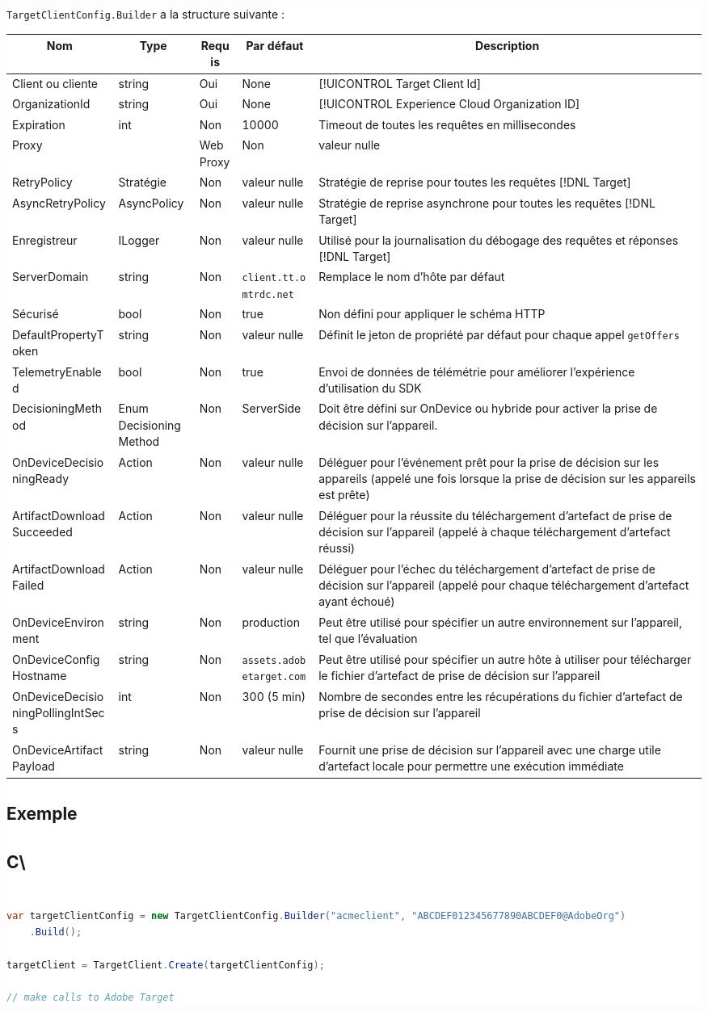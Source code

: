 `TargetClientConfig.Builder` a la structure suivante :

| Nom | Type | Requis | Par défaut | Description |
| --- | --- | --- | --- | --- |
| Client ou cliente | string | Oui | None | [!UICONTROL Target Client Id] |
| OrganizationId | string | Oui | None | [!UICONTROL Experience Cloud Organization ID] |
| Expiration | int | Non | 10000 | Timeout de toutes les requêtes en millisecondes |
| Proxy |  | WebProxy | Non | valeur nulle | Proxy pour toutes les requêtes [!DNL Target] |
| RetryPolicy | Stratégie | Non | valeur nulle | Stratégie de reprise pour toutes les requêtes [!DNL Target] |
| AsyncRetryPolicy | AsyncPolicy | Non | valeur nulle | Stratégie de reprise asynchrone pour toutes les requêtes [!DNL Target] |
| Enregistreur | ILogger | Non | valeur nulle | Utilisé pour la journalisation du débogage des requêtes et réponses [!DNL Target] |
| ServerDomain | string | Non | `client.tt.omtrdc.net` | Remplace le nom d’hôte par défaut |
| Sécurisé | bool | Non | true | Non défini pour appliquer le schéma HTTP |
| DefaultPropertyToken | string | Non | valeur nulle | Définit le jeton de propriété par défaut pour chaque appel `getOffers` |
| TelemetryEnabled | bool | Non | true | Envoi de données de télémétrie pour améliorer l’expérience d’utilisation du SDK |
| DecisioningMethod | Enum DecisioningMethod | Non | ServerSide | Doit être défini sur OnDevice ou hybride pour activer la prise de décision sur l’appareil. |
| OnDeviceDecisioningReady | Action | Non | valeur nulle | Déléguer pour l’événement prêt pour la prise de décision sur les appareils (appelé une fois lorsque la prise de décision sur les appareils est prête) |
| ArtifactDownloadSucceeded | Action | Non | valeur nulle | Déléguer pour la réussite du téléchargement d’artefact de prise de décision sur l’appareil (appelé à chaque téléchargement d’artefact réussi) |
| ArtifactDownloadFailed | Action | Non | valeur nulle | Déléguer pour l’échec du téléchargement d’artefact de prise de décision sur l’appareil (appelé pour chaque téléchargement d’artefact ayant échoué) |
| OnDeviceEnvironment | string | Non | production | Peut être utilisé pour spécifier un autre environnement sur l’appareil, tel que l’évaluation |
| OnDeviceConfigHostname | string | Non | `assets.adobetarget.com` | Peut être utilisé pour spécifier un autre hôte à utiliser pour télécharger le fichier d’artefact de prise de décision sur l’appareil |
| OnDeviceDecisioningPollingIntSecs | int | Non | 300 (5 min) | Nombre de secondes entre les récupérations du fichier d’artefact de prise de décision sur l’appareil |
| OnDeviceArtifactPayload | string | Non | valeur nulle | Fournit une prise de décision sur l’appareil avec une charge utile d’artefact locale pour permettre une exécution immédiate |

## Exemple

## C\
#

```csharp {line-numbers="true"}
var targetClientConfig = new TargetClientConfig.Builder("acmeclient", "ABCDEF012345677890ABCDEF0@AdobeOrg")
    .Build();

targetClient = TargetClient.Create(targetClientConfig);

// make calls to Adobe Target
```
